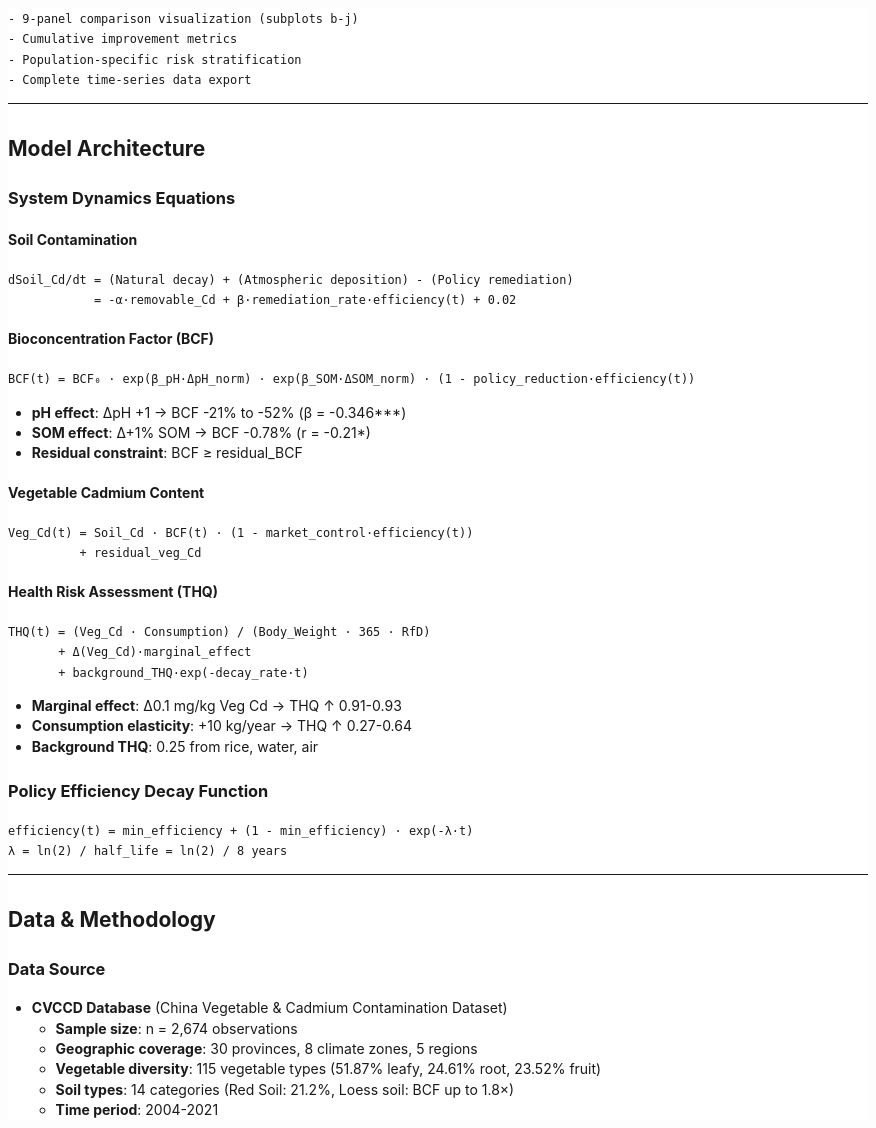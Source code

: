     - 9-panel comparison visualization (subplots b-j)
    - Cumulative improvement metrics
    - Population-specific risk stratification
    - Complete time-series data export

---

## Model Architecture

### System Dynamics Equations

#### Soil Contamination
```
dSoil_Cd/dt = (Natural decay) + (Atmospheric deposition) - (Policy remediation)
            = -α·removable_Cd + β·remediation_rate·efficiency(t) + 0.02
```

#### Bioconcentration Factor (BCF)
```
BCF(t) = BCF₀ · exp(β_pH·ΔpH_norm) · exp(β_SOM·ΔSOM_norm) · (1 - policy_reduction·efficiency(t))
```
- **pH effect**: ΔpH +1 → BCF -21% to -52% (β = -0.346***)
- **SOM effect**: Δ+1% SOM → BCF -0.78% (r = -0.21*)
- **Residual constraint**: BCF ≥ residual_BCF

#### Vegetable Cadmium Content
```
Veg_Cd(t) = Soil_Cd · BCF(t) · (1 - market_control·efficiency(t))
          + residual_veg_Cd
```

#### Health Risk Assessment (THQ)
```
THQ(t) = (Veg_Cd · Consumption) / (Body_Weight · 365 · RfD)
       + Δ(Veg_Cd)·marginal_effect
       + background_THQ·exp(-decay_rate·t)
```
- **Marginal effect**: Δ0.1 mg/kg Veg Cd → THQ ↑ 0.91-0.93
- **Consumption elasticity**: +10 kg/year → THQ ↑ 0.27-0.64
- **Background THQ**: 0.25 from rice, water, air

### Policy Efficiency Decay Function
```
efficiency(t) = min_efficiency + (1 - min_efficiency) · exp(-λ·t)
λ = ln(2) / half_life = ln(2) / 8 years
```

---

## Data & Methodology

### Data Source
- **CVCCD Database** (China Vegetable & Cadmium Contamination Dataset)
  - **Sample size**: n = 2,674 observations
  - **Geographic coverage**: 30 provinces, 8 climate zones, 5 regions
  - **Vegetable diversity**: 115 vegetable types (51.87% leafy, 24.61% root, 23.52% fruit)
  - **Soil types**: 14 categories (Red Soil: 21.2%, Loess soil: BCF up to 1.8×)
  - **Time period**: 2004-2021
